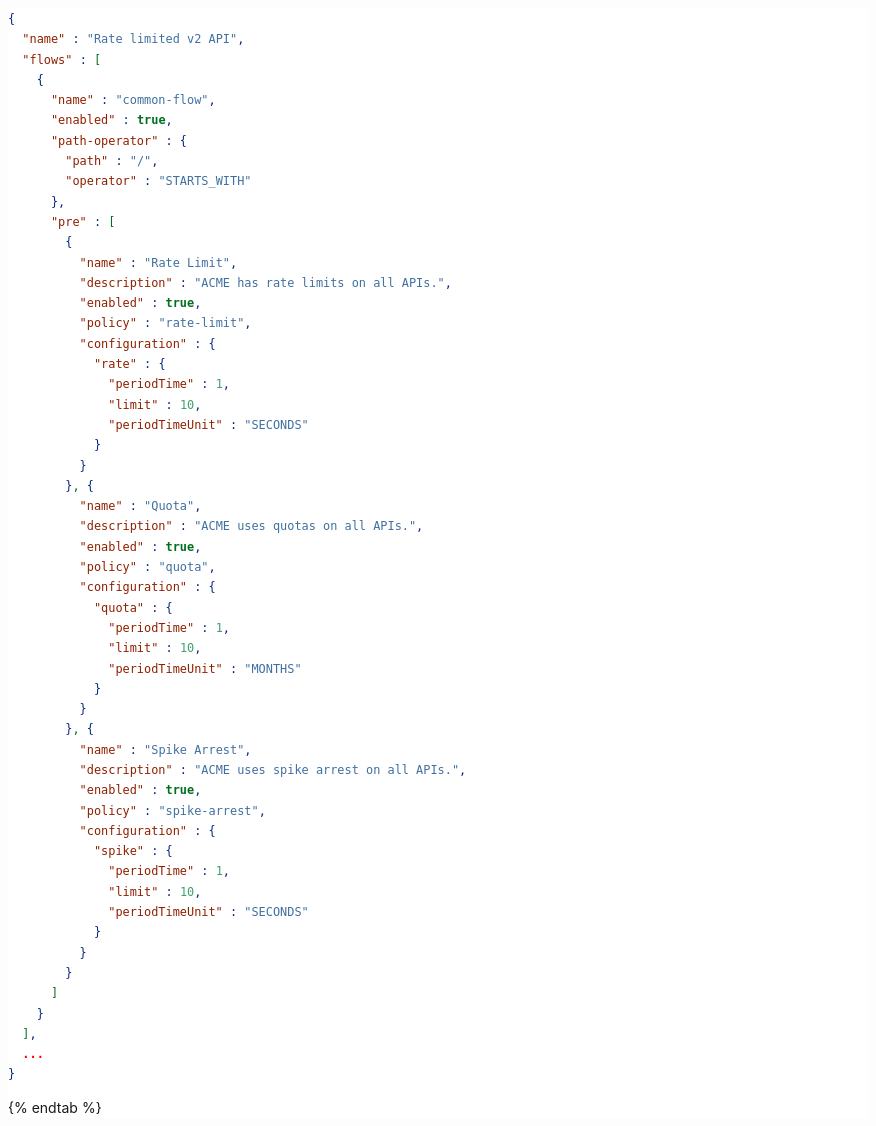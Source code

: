 ```json
{
  "name" : "Rate limited v2 API",
  "flows" : [ 
    {
      "name" : "common-flow",
      "enabled" : true,
      "path-operator" : {
        "path" : "/",
        "operator" : "STARTS_WITH"
      },
      "pre" : [ 
        {
          "name" : "Rate Limit",
          "description" : "ACME has rate limits on all APIs.",
          "enabled" : true,
          "policy" : "rate-limit",
          "configuration" : {
            "rate" : {
              "periodTime" : 1,
              "limit" : 10,
              "periodTimeUnit" : "SECONDS"
            }
          }
        }, {
          "name" : "Quota",
          "description" : "ACME uses quotas on all APIs.",
          "enabled" : true,
          "policy" : "quota",
          "configuration" : {
            "quota" : {
              "periodTime" : 1,
              "limit" : 10,
              "periodTimeUnit" : "MONTHS"
            }
          }
        }, {
          "name" : "Spike Arrest",
          "description" : "ACME uses spike arrest on all APIs.",
          "enabled" : true,
          "policy" : "spike-arrest",
          "configuration" : {
            "spike" : {
              "periodTime" : 1,
              "limit" : 10,
              "periodTimeUnit" : "SECONDS"
            }
          }
        } 
      ]
    } 
  ],
  ...
}
```
{% endtab %}
